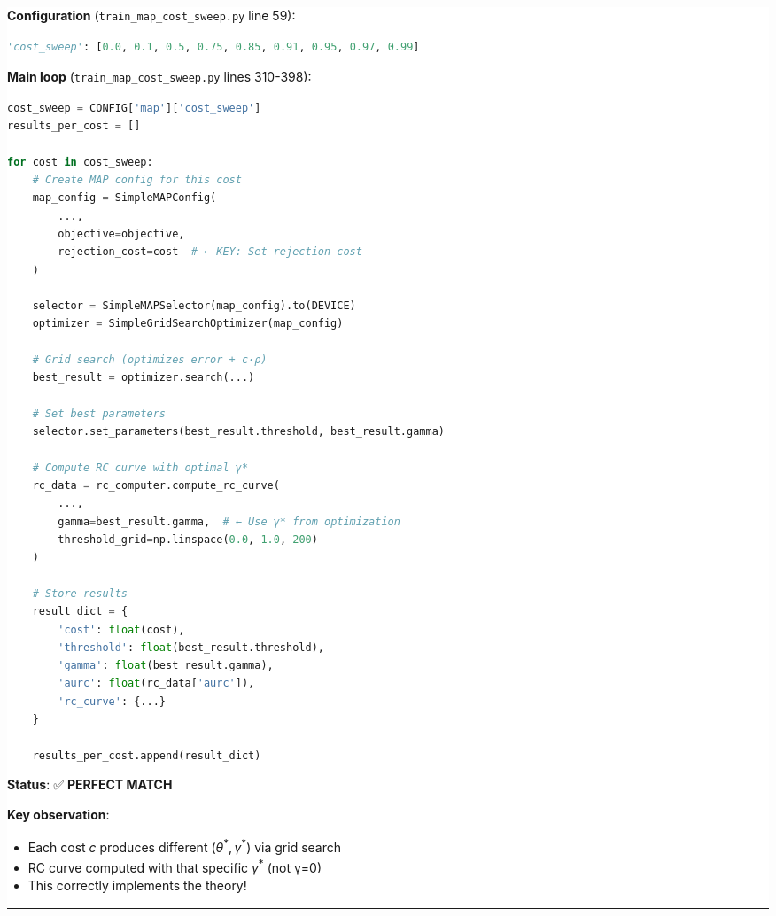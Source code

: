 **Configuration** (`train_map_cost_sweep.py` line 59):
```python
'cost_sweep': [0.0, 0.1, 0.5, 0.75, 0.85, 0.91, 0.95, 0.97, 0.99]
```

**Main loop** (`train_map_cost_sweep.py` lines 310-398):
```python
cost_sweep = CONFIG['map']['cost_sweep']
results_per_cost = []

for cost in cost_sweep:
    # Create MAP config for this cost
    map_config = SimpleMAPConfig(
        ...,
        objective=objective,
        rejection_cost=cost  # ← KEY: Set rejection cost
    )
    
    selector = SimpleMAPSelector(map_config).to(DEVICE)
    optimizer = SimpleGridSearchOptimizer(map_config)
    
    # Grid search (optimizes error + c·ρ)
    best_result = optimizer.search(...)
    
    # Set best parameters
    selector.set_parameters(best_result.threshold, best_result.gamma)
    
    # Compute RC curve with optimal γ*
    rc_data = rc_computer.compute_rc_curve(
        ...,
        gamma=best_result.gamma,  # ← Use γ* from optimization
        threshold_grid=np.linspace(0.0, 1.0, 200)
    )
    
    # Store results
    result_dict = {
        'cost': float(cost),
        'threshold': float(best_result.threshold),
        'gamma': float(best_result.gamma),
        'aurc': float(rc_data['aurc']),
        'rc_curve': {...}
    }
    
    results_per_cost.append(result_dict)
```

**Status**: ✅ **PERFECT MATCH**

**Key observation**: 
- Each cost $c$ produces different $(θ^*, γ^*)$ via grid search
- RC curve computed with that specific $γ^*$ (not γ=0)
- This correctly implements the theory!

---
